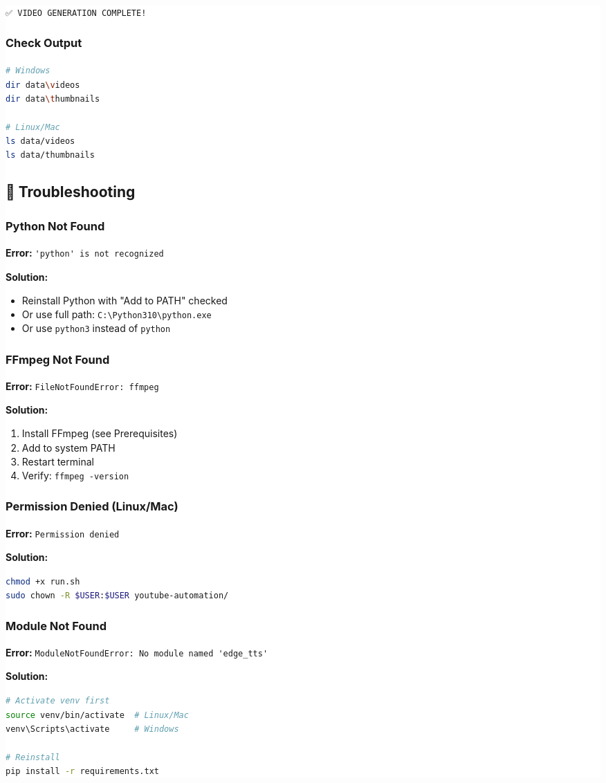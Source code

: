 ```
✅ VIDEO GENERATION COMPLETE!
```

### Check Output

```bash
# Windows
dir data\videos
dir data\thumbnails

# Linux/Mac
ls data/videos
ls data/thumbnails
```

## 🐛 Troubleshooting

### Python Not Found

**Error:** `'python' is not recognized`

**Solution:**
- Reinstall Python with "Add to PATH" checked
- Or use full path: `C:\Python310\python.exe`
- Or use `python3` instead of `python`

### FFmpeg Not Found

**Error:** `FileNotFoundError: ffmpeg`

**Solution:**
1. Install FFmpeg (see Prerequisites)
2. Add to system PATH
3. Restart terminal
4. Verify: `ffmpeg -version`

### Permission Denied (Linux/Mac)

**Error:** `Permission denied`

**Solution:**
```bash
chmod +x run.sh
sudo chown -R $USER:$USER youtube-automation/
```

### Module Not Found

**Error:** `ModuleNotFoundError: No module named 'edge_tts'`

**Solution:**
```bash
# Activate venv first
source venv/bin/activate  # Linux/Mac
venv\Scripts\activate     # Windows

# Reinstall
pip install -r requirements.txt
```
